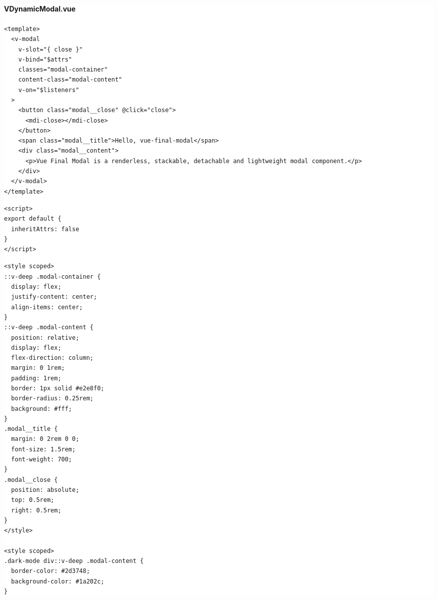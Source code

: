 #### VDynamicModal.vue

<sfc-view>

```vue
<template>
  <v-modal
    v-slot="{ close }"
    v-bind="$attrs"
    classes="modal-container"
    content-class="modal-content"
    v-on="$listeners"
  >
    <button class="modal__close" @click="close">
      <mdi-close></mdi-close>
    </button>
    <span class="modal__title">Hello, vue-final-modal</span>
    <div class="modal__content">
      <p>Vue Final Modal is a renderless, stackable, detachable and lightweight modal component.</p>
    </div>
  </v-modal>
</template>
```
```vue
<script>
export default {
  inheritAttrs: false
}
</script>
```
```vue
<style scoped>
::v-deep .modal-container {
  display: flex;
  justify-content: center;
  align-items: center;
}
::v-deep .modal-content {
  position: relative;
  display: flex;
  flex-direction: column;
  margin: 0 1rem;
  padding: 1rem;
  border: 1px solid #e2e8f0;
  border-radius: 0.25rem;
  background: #fff;
}
.modal__title {
  margin: 0 2rem 0 0;
  font-size: 1.5rem;
  font-weight: 700;
}
.modal__close {
  position: absolute;
  top: 0.5rem;
  right: 0.5rem;
}
</style>

<style scoped>
.dark-mode div::v-deep .modal-content {
  border-color: #2d3748;
  background-color: #1a202c;
}
```